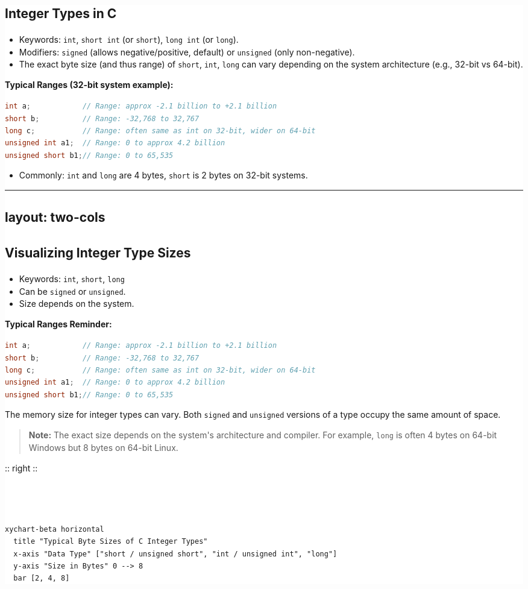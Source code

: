 
## Integer Types in C

* Keywords: `int`, `short int` (or `short`), `long int` (or `long`).
* Modifiers: `signed` (allows negative/positive, default) or `unsigned` (only non-negative).
* The exact byte size (and thus range) of `short`, `int`, `long` can vary depending on the system architecture (e.g., 32-bit vs 64-bit).

**Typical Ranges (32-bit system example):**
```c
int a;            // Range: approx -2.1 billion to +2.1 billion
short b;          // Range: -32,768 to 32,767
long c;           // Range: often same as int on 32-bit, wider on 64-bit
unsigned int a1;  // Range: 0 to approx 4.2 billion
unsigned short b1;// Range: 0 to 65,535
```

* Commonly: `int` and `long` are 4 bytes, `short` is 2 bytes on 32-bit systems.

---
layout: two-cols
---

## Visualizing Integer Type Sizes

* Keywords: `int`, `short`, `long`
* Can be `signed` or `unsigned`.
* Size depends on the system.

**Typical Ranges Reminder:**
```c
int a;            // Range: approx -2.1 billion to +2.1 billion
short b;          // Range: -32,768 to 32,767
long c;           // Range: often same as int on 32-bit, wider on 64-bit
unsigned int a1;  // Range: 0 to approx 4.2 billion
unsigned short b1;// Range: 0 to 65,535
```

The memory size for integer types can vary. Both `signed` and `unsigned` versions of a type occupy the same amount of space.

<Transform scale="0.8">

> **Note:** The exact size depends on the system's architecture and compiler. For example, `long` is often 4 bytes on 64-bit Windows but 8 bytes on 64-bit Linux.

</Transform>


:: right ::

<div style="margin-top:80px">

```mermaid
xychart-beta horizontal
  title "Typical Byte Sizes of C Integer Types"
  x-axis "Data Type" ["short / unsigned short", "int / unsigned int", "long"]
  y-axis "Size in Bytes" 0 --> 8
  bar [2, 4, 8]
```
</div>
